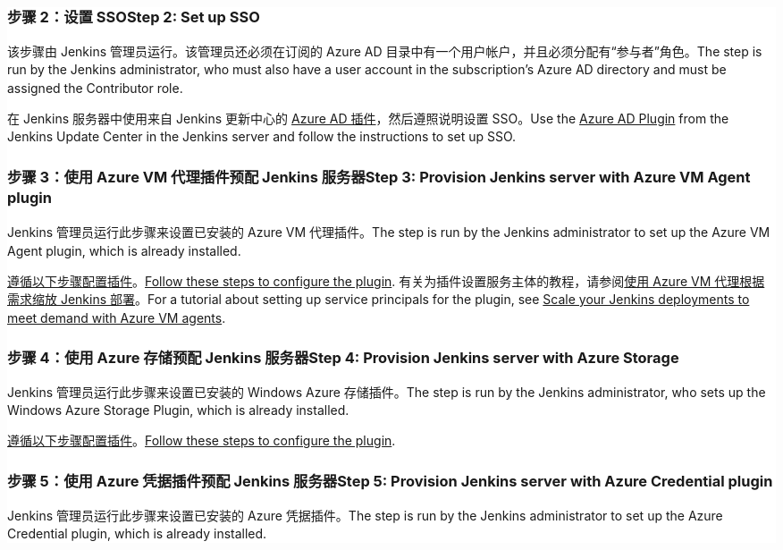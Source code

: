 ### <a name="step-2-set-up-sso"></a><span data-ttu-id="96a5e-266">步骤 2：设置 SSO</span><span class="sxs-lookup"><span data-stu-id="96a5e-266">Step 2: Set up SSO</span></span>

<span data-ttu-id="96a5e-267">该步骤由 Jenkins 管理员运行。该管理员还必须在订阅的 Azure AD 目录中有一个用户帐户，并且必须分配有“参与者”角色。</span><span class="sxs-lookup"><span data-stu-id="96a5e-267">The step is run by the Jenkins administrator, who must also have a user account in the subscription’s Azure AD directory and must be assigned the Contributor role.</span></span>

<span data-ttu-id="96a5e-268">在 Jenkins 服务器中使用来自 Jenkins 更新中心的 [Azure AD 插件][configure-azure-ad]，然后遵照说明设置 SSO。</span><span class="sxs-lookup"><span data-stu-id="96a5e-268">Use the [Azure AD Plugin][configure-azure-ad] from the Jenkins Update Center in the Jenkins server and follow the instructions to set up SSO.</span></span>

### <a name="step-3-provision-jenkins-server-with-azure-vm-agent-plugin"></a><span data-ttu-id="96a5e-269">步骤 3：使用 Azure VM 代理插件预配 Jenkins 服务器</span><span class="sxs-lookup"><span data-stu-id="96a5e-269">Step 3: Provision Jenkins server with Azure VM Agent plugin</span></span>

<span data-ttu-id="96a5e-270">Jenkins 管理员运行此步骤来设置已安装的 Azure VM 代理插件。</span><span class="sxs-lookup"><span data-stu-id="96a5e-270">The step is run by the Jenkins administrator to set up the Azure VM Agent plugin, which is already installed.</span></span>

<span data-ttu-id="96a5e-271">[遵循以下步骤配置插件][configure-agent]。</span><span class="sxs-lookup"><span data-stu-id="96a5e-271">[Follow these steps to configure the plugin][configure-agent].</span></span> <span data-ttu-id="96a5e-272">有关为插件设置服务主体的教程，请参阅[使用 Azure VM 代理根据需求缩放 Jenkins 部署][scale-agent]。</span><span class="sxs-lookup"><span data-stu-id="96a5e-272">For a tutorial about setting up service principals for the plugin, see [Scale your Jenkins deployments to meet demand with Azure VM agents][scale-agent].</span></span>

### <a name="step-4-provision-jenkins-server-with-azure-storage"></a><span data-ttu-id="96a5e-273">步骤 4：使用 Azure 存储预配 Jenkins 服务器</span><span class="sxs-lookup"><span data-stu-id="96a5e-273">Step 4: Provision Jenkins server with Azure Storage</span></span>

<span data-ttu-id="96a5e-274">Jenkins 管理员运行此步骤来设置已安装的 Windows Azure 存储插件。</span><span class="sxs-lookup"><span data-stu-id="96a5e-274">The step is run by the Jenkins administrator, who sets up the Windows Azure Storage Plugin, which is already installed.</span></span>

<span data-ttu-id="96a5e-275">[遵循以下步骤配置插件][configure-storage]。</span><span class="sxs-lookup"><span data-stu-id="96a5e-275">[Follow these steps to configure the plugin][configure-storage].</span></span>

### <a name="step-5-provision-jenkins-server-with-azure-credential-plugin"></a><span data-ttu-id="96a5e-276">步骤 5：使用 Azure 凭据插件预配 Jenkins 服务器</span><span class="sxs-lookup"><span data-stu-id="96a5e-276">Step 5: Provision Jenkins server with Azure Credential plugin</span></span>

<span data-ttu-id="96a5e-277">Jenkins 管理员运行此步骤来设置已安装的 Azure 凭据插件。</span><span class="sxs-lookup"><span data-stu-id="96a5e-277">The step is run by the Jenkins administrator to set up the Azure Credential plugin, which is already installed.</span></span>


[acs]: https://aka.ms/azjenkinsacs
[ad-sp]: /azure/active-directory/develop/active-directory-integrating-applications
[app-service]: https://plugins.jenkins.io/azure-app-service
[azure-ad]: /azure/active-directory/
[azure-market]: https://azuremarketplace.microsoft.com/marketplace/apps/azure-oss.jenkins?tab=Overview
[best-practices]: https://jenkins.io/doc/book/architecting-for-scale/
[blob]: /azure/storage/common/storage-java-jenkins-continuous-integration-solution
[configure-azure-ad]: https://plugins.jenkins.io/azure-ad
[configure-agent]: https://plugins.jenkins.io/azure-vm-agents
[configure-credential]: https://plugins.jenkins.io/azure-credentials
[configure-storage]: https://plugins.jenkins.io/windows-azure-storage
[container-agents]: https://aka.ms/azcontaineragent
[create-jenkins]: /azure/jenkins/install-jenkins-solution-template
[create-metric]: /azure/monitoring-and-diagnostics/insights-alerts-portal
[disaster]: https://github.com/Azure/jenkins/tree/master/disaster_recovery
[functions]: https://aka.ms/azjenkinsfunctions
[index]: https://plugins.jenkins.io
[jenkins-best]: https://wiki.jenkins.io/display/JENKINS/Jenkins+Best+Practices
[jenkins-on-azure]: /azure/jenkins/
[key-vault]: /azure/key-vault/
[managed-disk]: /azure/virtual-machines/linux/managed-disks-overview
[matrix]: https://plugins.jenkins.io/matrix-auth
[monitor]: /azure/monitoring-and-diagnostics/
[monitoring-diag]: /azure/architecture/best-practices/monitoring
[multi-master]: https://jenkins.io/doc/book/architecting-for-scale/
[nginx]: https://www.digitalocean.com/community/tutorials/how-to-create-an-ssl-certificate-on-nginx-for-ubuntu-14-04
[nsg]: /azure/virtual-network/virtual-networks-nsg
[quick-start]: /azure/security-center/security-center-get-started
[port443]: /azure/virtual-machines/windows/nsg-quickstart-portal
[premium]: /azure/virtual-machines/linux/premium-storage
[rbac]: /azure/active-directory/role-based-access-control-what-is
[rg]: /azure/azure-resource-manager/resource-group-overview
[scale]: https://jenkins.io/doc/book/architecting-for-scale/
[scale-agent]: /azure/jenkins/jenkins-azure-vm-agents
[selection-guide]: https://jenkins.io/doc/book/hardware-recommendations/
[service-principal]: /azure/active-directory/develop/active-directory-application-objects
[secure-jenkins]: https://jenkins.io/blog/2017/04/20/secure-jenkins-on-azure/
[security-center]: /azure/security-center/security-center-intro
[sizes-linux]: /azure/virtual-machines/linux/sizes?toc=%2fazure%2fvirtual-machines%2flinux%2ftoc.json
[solution]: https://azure.microsoft.com/blog/announcing-the-solution-template-for-jenkins-on-azure/
[sla]: https://azure.microsoft.com/support/legal/sla/virtual-machines/
[storage-plugin]: https://wiki.jenkins.io/display/JENKINS/Windows+Azure+Storage+Plugin
[subnet]: /azure/virtual-network/virtual-network-manage-subnet
[vm-agent]: https://wiki.jenkins.io/display/JENKINS/Azure+VM+Agents+plugin
[vnet]: /azure/virtual-network/virtual-networks-overview
[0]: ./media/architecture-jenkins.png